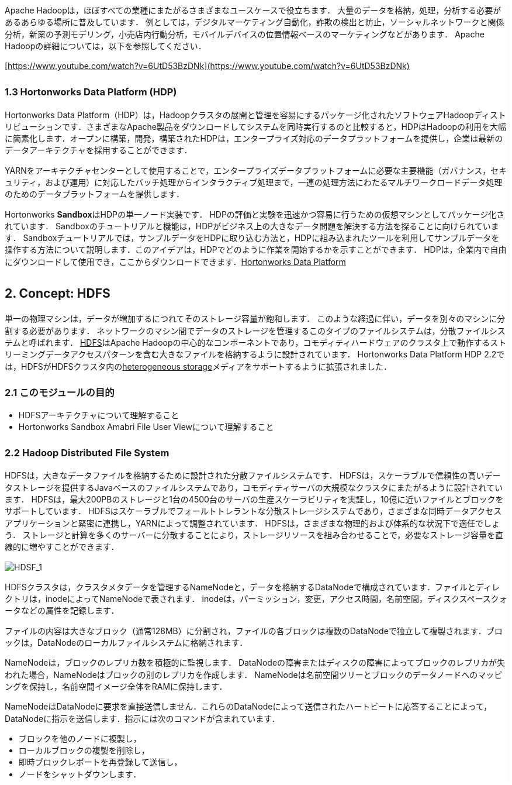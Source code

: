 
Apache Hadoopは，ほぼすべての業種にまたがるさまざまなユースケースで役立ちます． 大量のデータを格納，処理，分析する必要があるあらゆる場所に普及しています． 例としては，デジタルマーケティング自動化，詐欺の検出と防止，ソーシャルネットワークと関係分析，新薬の予測モデリング，小売店内行動分析，モバイルデバイスの位置情報ベースのマーケティングなどがあります． Apache Hadoopの詳細については，以下を参照してください．

[https://www.youtube.com/watch?v=6UtD53BzDNk](https://www.youtube.com/watch?v=6UtD53BzDNk)

### 1.3 Hortonworks Data Platform (HDP)

Hortonworks Data Platform（HDP）は，Hadoopクラスタの展開と管理を容易にするパッケージ化されたソフトウェアHadoopディストリビューションです．さまざまなApache製品をダウンロードしてシステムを同時実行するのと比較すると，HDPはHadoopの利用を大幅に簡素化します．オープンに構築，開発，構築されたHDPは，エンタープライズ対応のデータプラットフォームを提供し，企業は最新のデータアーキテクチャを採用することができます．

YARNをアーキテクチャセンターとして使用することで，エンタープライズデータプラットフォームに必要な主要機能（ガバナンス，セキュリティ，および運用）に対応したバッチ処理からインタラクティブ処理まで，一連の処理方法にわたるマルチワークロードデータ処理のためのデータプラットフォームを提供します．

Hortonworks **Sandbox**はHDPの単一ノード実装です． HDPの評価と実験を迅速かつ容易に行うための仮想マシンとしてパッケージ化されています． Sandboxのチュートリアルと機能は，HDPがビジネス上の大きなデータ問題を解決する方法を探ることに向けられています． Sandboxチュートリアルでは，サンプルデータをHDPに取り込む方法と，HDPに組み込まれたツールを利用してサンプルデータを操作する方法について説明します．このアイデアは，HDPでどのように作業を開始するかを示すことができます． HDPは，企業内で自由にダウンロードして使用でき，ここからダウンロードできます．[Hortonworks Data Platform](https://hortonworks.com/download/)

## 2. Concept: HDFS <a id="concepts-hdfs"></a>

単一の物理マシンは，データが増加するにつれてそのストレージ容量が飽和します． このような経過に伴い，データを別々のマシンに分割する必要があります． ネットワークのマシン間でデータのストレージを管理するこのタイプのファイルシステムは，分散ファイルシステムと呼ばれます． [HDFS](https://hortonworks.com/blog/thinking-about-the-hdfs-vs-other-storage-technologies/)はApache Hadoopの中心的なコンポーネントであり，コモディティハードウェアのクラスタ上で動作するストリーミングデータアクセスパターンを含む大きなファイルを格納するように設計されています． Hortonworks Data Platform HDP 2.2では，HDFSがHDFSクラスタ内の[heterogeneous storage](https://hortonworks.com/blog/heterogeneous-storage-policies-hdp-2-2/)メディアをサポートするように拡張されました．

### 2.1 このモジュールの目的

-   HDFSアーキテクチャについて理解すること
-   Hortonworks Sandbox Amabri File User Viewについて理解すること

### 2.2 Hadoop Distributed File System

HDFSは，大きなデータファイルを格納するために設計された分散ファイルシステムです． HDFSは，スケーラブルで信頼性の高いデータストレージを提供するJavaベースのファイルシステムであり，コモディティサーバの大規模なクラスタにまたがるように設計されています． HDFSは，最大200PBのストレージと1台の4500台のサーバの生産スケーラビリティを実証し，10億に近いファイルとブロックをサポートしています． HDFSはスケーラブルでフォールトトレラントな分散ストレージシステムであり，さまざまな同時データアクセスアプリケーションと緊密に連携し，YARNによって調整されています． HDFSは，さまざまな物理的および体系的な状況下で適任でしょう． ストレージと計算を多くのサーバーに分散することにより，ストレージリソースを組み合わせることで，必要なストレージ容量を直線的に増やすことができます．

![HDSF_1](assets/HDSF_1.png)

HDFSクラスタは，クラスタメタデータを管理するNameNodeと，データを格納するDataNodeで構成されています．ファイルとディレクトリは，inodeによってNameNodeで表されます． inodeは，パーミッション，変更，アクセス時間，名前空間，ディスクスペースクォータなどの属性を記録します．

ファイルの内容は大きなブロック（通常128MB）に分割され，ファイルの各ブロックは複数のDataNodeで独立して複製されます．ブロックは，DataNodeのローカルファイルシステムに格納されます．

NameNodeは，ブロックのレプリカ数を積極的に監視します． DataNodeの障害またはディスクの障害によってブロックのレプリカが失われた場合，NameNodeはブロックの別のレプリカを作成します． NameNodeは名前空間ツリーとブロックのデータノードへのマッピングを保持し，名前空間イメージ全体をRAMに保持します．

NameNodeはDataNodeに要求を直接送信しません．これらのDataNodeによって送信されたハートビートに応答することによって，DataNodeに指示を送信します．指示には次のコマンドが含まれています．

- ブロックを他のノードに複製し，
- ローカルブロックの複製を削除し，
- 即時ブロックレポートを再登録して送信し，
- ノードをシャットダウンします．
